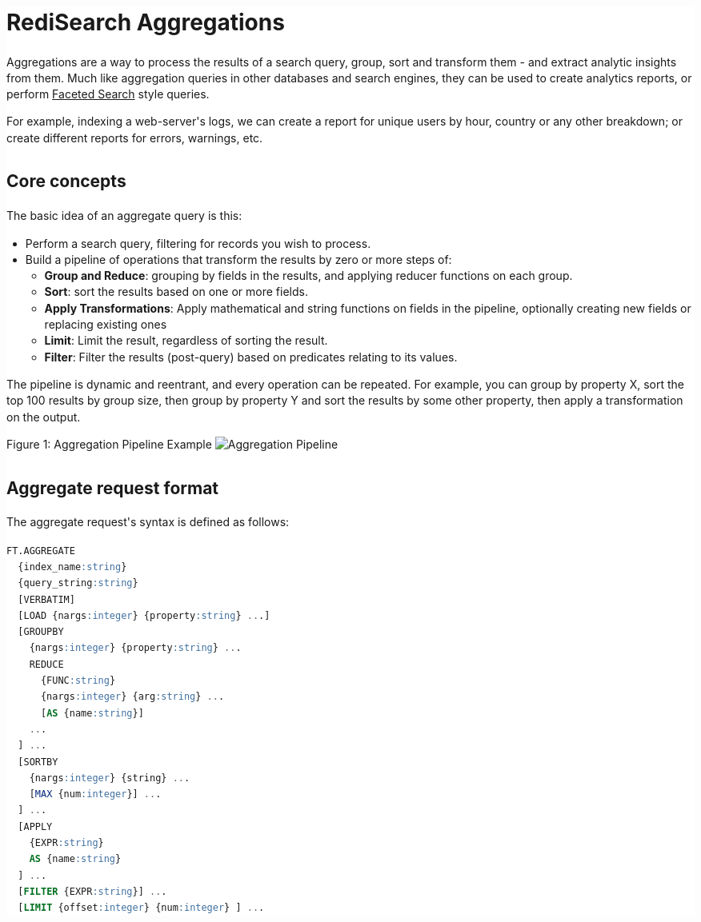 # RediSearch Aggregations

Aggregations are a way to process the results of a search query, group, sort and transform them - and extract analytic insights from them. Much like aggregation queries in other databases and search engines, they can be used to create analytics reports, or perform [Faceted Search](https://en.wikipedia.org/wiki/Faceted_search) style queries. 

For example, indexing a web-server's logs, we can create a report for unique users by hour, country or any other breakdown; or create different reports for errors, warnings, etc. 

## Core concepts

The basic idea of an aggregate query is this:

* Perform a search query, filtering for records you wish to process.
* Build a pipeline of operations that transform the results by zero or more steps of:
  * **Group and Reduce**: grouping by fields in the results, and applying reducer functions on each group.
  * **Sort**: sort the results based on one or more fields.
  * **Apply Transformations**: Apply mathematical and string functions on fields in the pipeline, optionally creating new fields or replacing existing ones
  * **Limit**: Limit the result, regardless of sorting the result. 
  * **Filter**: Filter the results (post-query) based on predicates relating to its values. 

The pipeline is dynamic and reentrant, and every operation can be repeated. For example, you can group by property X, sort the top 100 results by group size, then group by property Y and sort the results by some other property, then apply a transformation on the output. 

Figure 1: Aggregation Pipeline Example
![Aggregation Pipeline](https://docs.google.com/drawings/d/e/2PACX-1vRFyP17ingsG86OYNaienojHHA8DwnlVVv67-WlKxv7a7xTJCluWvs3SzXYQSS6QqwB9QZ1vqDuoJ-0/pub?w=518&h=163)

## Aggregate request format

The aggregate request's syntax is defined as follows:

```sql
FT.AGGREGATE
  {index_name:string}
  {query_string:string}
  [VERBATIM]
  [LOAD {nargs:integer} {property:string} ...]
  [GROUPBY
    {nargs:integer} {property:string} ...
    REDUCE
      {FUNC:string}
      {nargs:integer} {arg:string} ...
      [AS {name:string}]
    ...
  ] ...
  [SORTBY
    {nargs:integer} {string} ...
    [MAX {num:integer}] ...
  ] ...
  [APPLY
    {EXPR:string}
    AS {name:string}
  ] ...
  [FILTER {EXPR:string}] ...
  [LIMIT {offset:integer} {num:integer} ] ...
```
